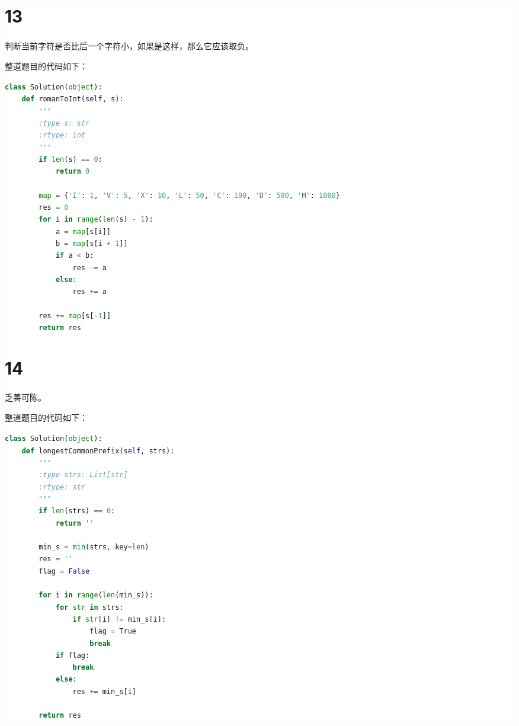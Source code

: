 # 13

判断当前字符是否比后一个字符小，如果是这样，那么它应该取负。

整道题目的代码如下：

```python
class Solution(object):
    def romanToInt(self, s):
        """
        :type s: str
        :rtype: int
        """
        if len(s) == 0:
            return 0

        map = {'I': 1, 'V': 5, 'X': 10, 'L': 50, 'C': 100, 'D': 500, 'M': 1000}
        res = 0
        for i in range(len(s) - 1):
            a = map[s[i]]
            b = map[s[i + 1]]
            if a < b:
                res -= a
            else:
                res += a

        res += map[s[-1]]
        return res
```

# 14

乏善可陈。

整道题目的代码如下：

```python
class Solution(object):
    def longestCommonPrefix(self, strs):
        """
        :type strs: List[str]
        :rtype: str
        """
        if len(strs) == 0:
            return ''

        min_s = min(strs, key=len)
        res = ''
        flag = False

        for i in range(len(min_s)):
            for str in strs:
                if str[i] != min_s[i]:
                    flag = True
                    break
            if flag:
                break
            else:
                res += min_s[i]

        return res
```
